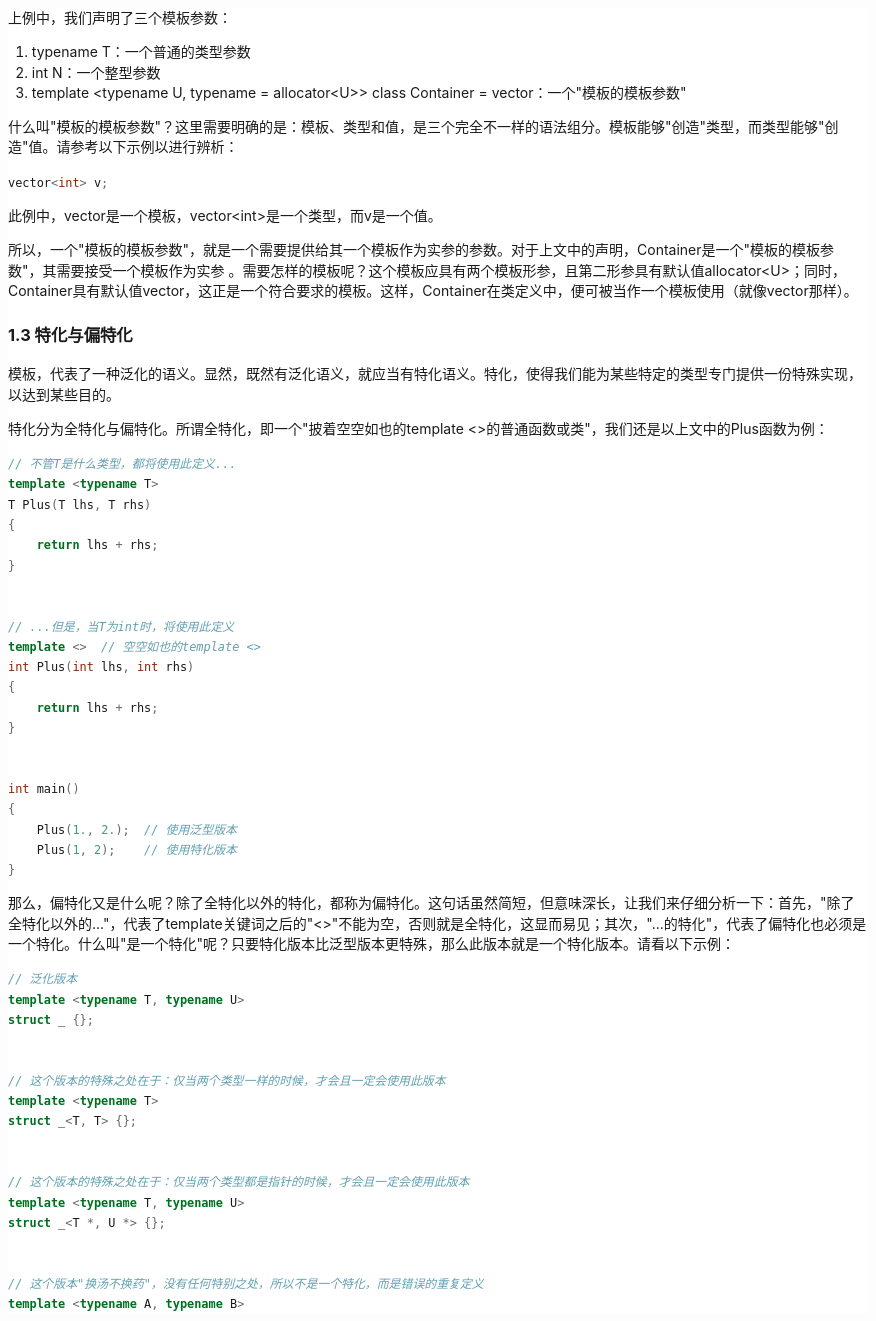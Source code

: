上例中，我们声明了三个模板参数：

1. typename T：一个普通的类型参数
2. int N：一个整型参数
3. template \<typename U, typename = allocator\<U\>\> class Container = vector：一个"模板的模板参数"

什么叫"模板的模板参数"？这里需要明确的是：模板、类型和值，是三个完全不一样的语法组分。模板能够"创造"类型，而类型能够"创造"值。请参考以下示例以进行辨析：

``` Cpp
vector<int> v;
```

此例中，vector是一个模板，vector\<int\>是一个类型，而v是一个值。

所以，一个"模板的模板参数"，就是一个需要提供给其一个模板作为实参的参数。对于上文中的声明，Container是一个"模板的模板参数"，其需要接受一个模板作为实参 。需要怎样的模板呢？这个模板应具有两个模板形参，且第二形参具有默认值allocator\<U\>；同时，Container具有默认值vector，这正是一个符合要求的模板。这样，Container在类定义中，便可被当作一个模板使用（就像vector那样）。

### 1.3 特化与偏特化

模板，代表了一种泛化的语义。显然，既然有泛化语义，就应当有特化语义。特化，使得我们能为某些特定的类型专门提供一份特殊实现，以达到某些目的。

特化分为全特化与偏特化。所谓全特化，即一个"披着空空如也的template \<\>的普通函数或类"，我们还是以上文中的Plus函数为例：

``` Cpp
// 不管T是什么类型，都将使用此定义...
template <typename T>
T Plus(T lhs, T rhs)
{
    return lhs + rhs;
}


// ...但是，当T为int时，将使用此定义
template <>  // 空空如也的template <>
int Plus(int lhs, int rhs)
{
    return lhs + rhs;
}


int main()
{
    Plus(1., 2.);  // 使用泛型版本
    Plus(1, 2);    // 使用特化版本
}
```

那么，偏特化又是什么呢？除了全特化以外的特化，都称为偏特化。这句话虽然简短，但意味深长，让我们来仔细分析一下：首先，"除了全特化以外的..."，代表了template关键词之后的"\<\>"不能为空，否则就是全特化，这显而易见；其次，"...的特化"，代表了偏特化也必须是一个特化。什么叫"是一个特化"呢？只要特化版本比泛型版本更特殊，那么此版本就是一个特化版本。请看以下示例：

``` Cpp
// 泛化版本
template <typename T, typename U>
struct _ {};


// 这个版本的特殊之处在于：仅当两个类型一样的时候，才会且一定会使用此版本
template <typename T>
struct _<T, T> {};


// 这个版本的特殊之处在于：仅当两个类型都是指针的时候，才会且一定会使用此版本
template <typename T, typename U>
struct _<T *, U *> {};


// 这个版本"换汤不换药"，没有任何特别之处，所以不是一个特化，而是错误的重复定义
template <typename A, typename B>
```